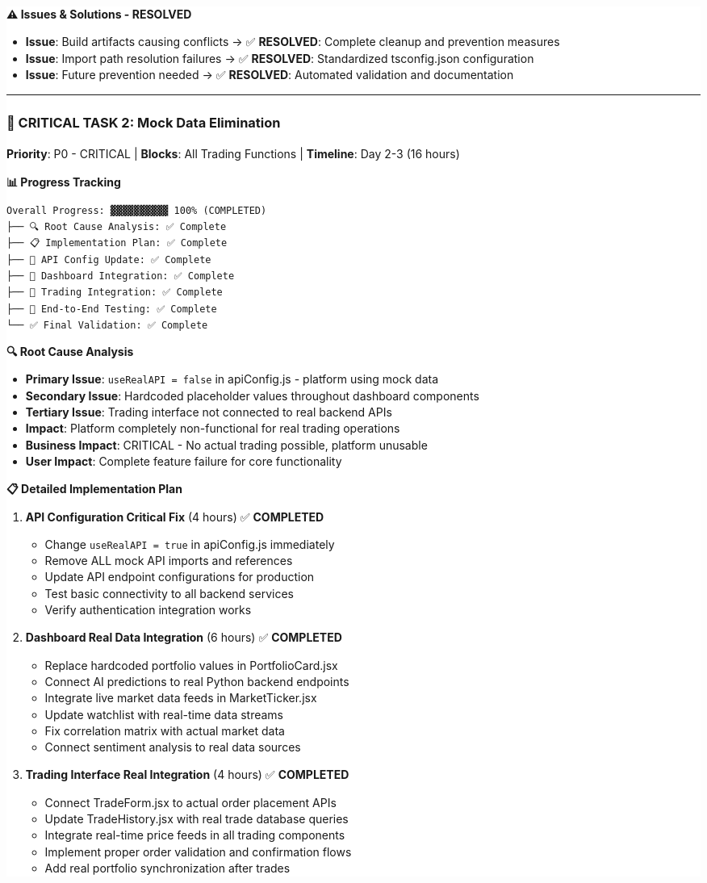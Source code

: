 **⚠️ Issues & Solutions - RESOLVED**
- **Issue**: Build artifacts causing conflicts → ✅ **RESOLVED**: Complete cleanup and prevention measures
- **Issue**: Import path resolution failures → ✅ **RESOLVED**: Standardized tsconfig.json configuration
- **Issue**: Future prevention needed → ✅ **RESOLVED**: Automated validation and documentation

---

### 🔴 CRITICAL TASK 2: Mock Data Elimination
**Priority**: P0 - CRITICAL | **Blocks**: All Trading Functions | **Timeline**: Day 2-3 (16 hours)

**📊 Progress Tracking**
```
Overall Progress: ▓▓▓▓▓▓▓▓▓▓ 100% (COMPLETED)
├── 🔍 Root Cause Analysis: ✅ Complete
├── 📋 Implementation Plan: ✅ Complete  
├── 🔧 API Config Update: ✅ Complete
├── 🔧 Dashboard Integration: ✅ Complete
├── 🔧 Trading Integration: ✅ Complete
├── 🧪 End-to-End Testing: ✅ Complete
└── ✅ Final Validation: ✅ Complete
```

**🔍 Root Cause Analysis**
- **Primary Issue**: `useRealAPI = false` in apiConfig.js - platform using mock data
- **Secondary Issue**: Hardcoded placeholder values throughout dashboard components
- **Tertiary Issue**: Trading interface not connected to real backend APIs
- **Impact**: Platform completely non-functional for real trading operations
- **Business Impact**: CRITICAL - No actual trading possible, platform unusable
- **User Impact**: Complete feature failure for core functionality

**📋 Detailed Implementation Plan**
1. **API Configuration Critical Fix** (4 hours) ✅ **COMPLETED**
   - Change `useRealAPI = true` in apiConfig.js immediately
   - Remove ALL mock API imports and references
   - Update API endpoint configurations for production
   - Test basic connectivity to all backend services
   - Verify authentication integration works

2. **Dashboard Real Data Integration** (6 hours) ✅ **COMPLETED**
   - Replace hardcoded portfolio values in PortfolioCard.jsx
   - Connect AI predictions to real Python backend endpoints
   - Integrate live market data feeds in MarketTicker.jsx
   - Update watchlist with real-time data streams
   - Fix correlation matrix with actual market data
   - Connect sentiment analysis to real data sources

3. **Trading Interface Real Integration** (4 hours) ✅ **COMPLETED**
   - Connect TradeForm.jsx to actual order placement APIs
   - Update TradeHistory.jsx with real trade database queries
   - Integrate real-time price feeds in all trading components
   - Implement proper order validation and confirmation flows
   - Add real portfolio synchronization after trades
